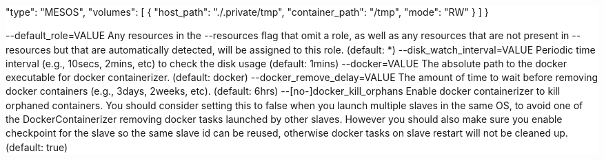   "type": "MESOS",
  "volumes": [
    {
      "host_path": "./.private/tmp",
      "container_path": "/tmp",
      "mode": "RW"
    }
  ]
}</code></pre>
    </td>
  </tr>
  <tr>
    <td>
      --default_role=VALUE
    </td>
    <td>
      Any resources in the --resources flag that
      omit a role, as well as any resources that
      are not present in --resources but that are
      automatically detected, will be assigned to
      this role. (default: *)
    </td>
  </tr>
  <tr>
    <td>
      --disk_watch_interval=VALUE
    </td>
    <td>
      Periodic time interval (e.g., 10secs, 2mins, etc)
      to check the disk usage (default: 1mins)
    </td>
  </tr>
  <tr>
    <td>
      --docker=VALUE
    </td>
    <td>
      The absolute path to the docker executable for docker
      containerizer.
      (default: docker)
    </td>
  </tr>
  <tr>
    <td>
      --docker_remove_delay=VALUE
    </td>
    <td>
      The amount of time to wait before removing docker containers
      (e.g., 3days, 2weeks, etc).
      (default: 6hrs)
    </td>
  </tr>
  <tr>
    <td>
      --[no-]docker_kill_orphans
    </td>
    <td>
      Enable docker containerizer to kill orphaned containers.
      You should consider setting this to false when you launch multiple
      slaves in the same OS, to avoid one of the DockerContainerizer removing
      docker tasks launched by other slaves. However you should also make sure
      you enable checkpoint for the slave so the same slave id can be reused,
      otherwise docker tasks on slave restart will not be cleaned up.
      (default: true)